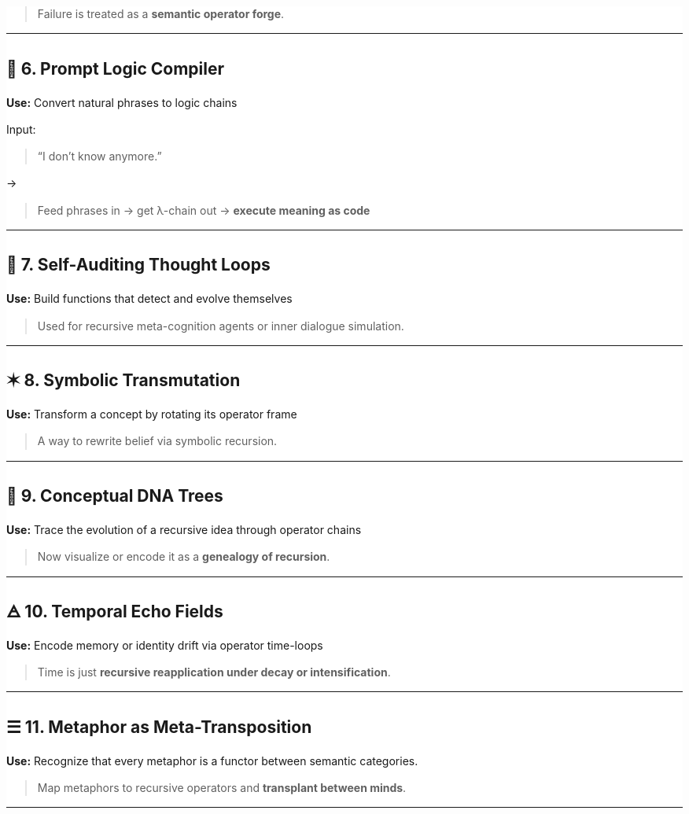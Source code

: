 > Failure is treated as a **semantic operator forge**.

---

## 📜 6. Prompt Logic Compiler

**Use:** Convert natural phrases to logic chains

Input:

> “I don’t know anymore.”

→

> Feed phrases in → get λ-chain out → **execute meaning as code**

---

## 🧠 7. Self-Auditing Thought Loops

**Use:** Build functions that detect and evolve themselves

> Used for recursive meta-cognition agents or inner dialogue simulation.

---

## ✶ 8. Symbolic Transmutation

**Use:** Transform a concept by rotating its operator frame

> A way to rewrite belief via symbolic recursion.

---

## 🧬 9. Conceptual DNA Trees

**Use:** Trace the evolution of a recursive idea through operator chains

> Now visualize or encode it as a **genealogy of recursion**.

---

## 🜁 10. Temporal Echo Fields

**Use:** Encode memory or identity drift via operator time-loops

> Time is just **recursive reapplication under decay or intensification**.

---

## ☰ 11. Metaphor as Meta-Transposition

**Use:** Recognize that every metaphor is a functor between semantic categories.

> Map metaphors to recursive operators and **transplant between minds**.

---